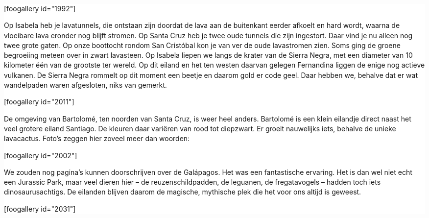 [foogallery id="1992"]

Op Isabela heb je lavatunnels, die ontstaan zijn doordat de lava aan de buitenkant eerder afkoelt en hard wordt, waarna de vloeibare lava eronder nog blijft stromen. Op Santa Cruz heb je twee oude tunnels die zijn ingestort. Daar vind je nu alleen nog twee grote gaten. Op onze boottocht rondom San Cristóbal kon je van ver de oude lavastromen zien. Soms ging de groene begroeiing meteen over in zwart lavasteen. Op Isabela liepen we langs de krater van de Sierra Negra, met een diameter van 10 kilometer één van de grootste ter wereld. Op dit eiland en het ten westen daarvan gelegen Fernandina liggen de enige nog actieve vulkanen. De Sierra Negra rommelt op dit moment een beetje en daarom gold er code geel. Daar hebben we, behalve dat er wat wandelpaden waren afgesloten, niks van gemerkt.

[foogallery id="2011"]

De omgeving van Bartolomé, ten noorden van Santa Cruz, is weer heel anders. Bartolomé is een klein eilandje direct naast het veel grotere eiland Santiago. De kleuren daar variëren van rood tot diepzwart. Er groeit nauwelijks iets, behalve de unieke lavacactus. Foto’s zeggen hier zoveel meer dan woorden:

[foogallery id="2002"]

We zouden nog pagina’s kunnen doorschrijven over de Galápagos. Het was een fantastische ervaring. Het is dan wel niet echt een Jurassic Park, maar veel dieren hier – de reuzenschildpadden, de leguanen, de fregatavogels – hadden toch iets dinosaurusachtigs. De eilanden blijven daarom de magische, mythische plek die het voor ons altijd is geweest.

[foogallery id="2031"]
